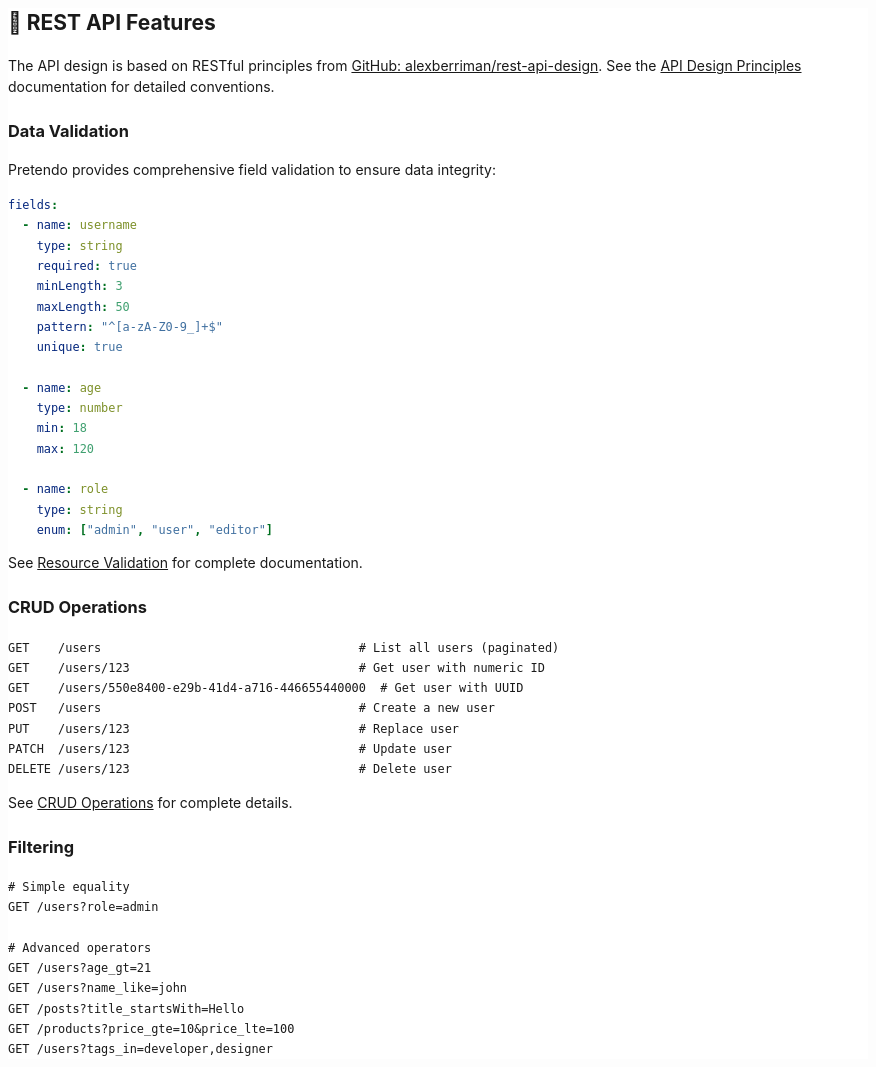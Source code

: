 ## 🔄 REST API Features

The API design is based on RESTful principles from [GitHub: alexberriman/rest-api-design](https://github.com/alexberriman/rest-api-design). See the [API Design Principles](./docs/api-design.md) documentation for detailed conventions.

### Data Validation

Pretendo provides comprehensive field validation to ensure data integrity:

```yaml
fields:
  - name: username
    type: string
    required: true
    minLength: 3
    maxLength: 50
    pattern: "^[a-zA-Z0-9_]+$"
    unique: true
  
  - name: age
    type: number
    min: 18
    max: 120
  
  - name: role
    type: string
    enum: ["admin", "user", "editor"]
```

See [Resource Validation](./docs/resources.md#field-validation-rules) for complete documentation.

### CRUD Operations

```
GET    /users                                    # List all users (paginated)
GET    /users/123                                # Get user with numeric ID
GET    /users/550e8400-e29b-41d4-a716-446655440000  # Get user with UUID
POST   /users                                    # Create a new user
PUT    /users/123                                # Replace user
PATCH  /users/123                                # Update user
DELETE /users/123                                # Delete user
```

See [CRUD Operations](./docs/crud.md) for complete details.

### Filtering

```
# Simple equality
GET /users?role=admin

# Advanced operators
GET /users?age_gt=21
GET /users?name_like=john
GET /posts?title_startsWith=Hello
GET /products?price_gte=10&price_lte=100
GET /users?tags_in=developer,designer
```

